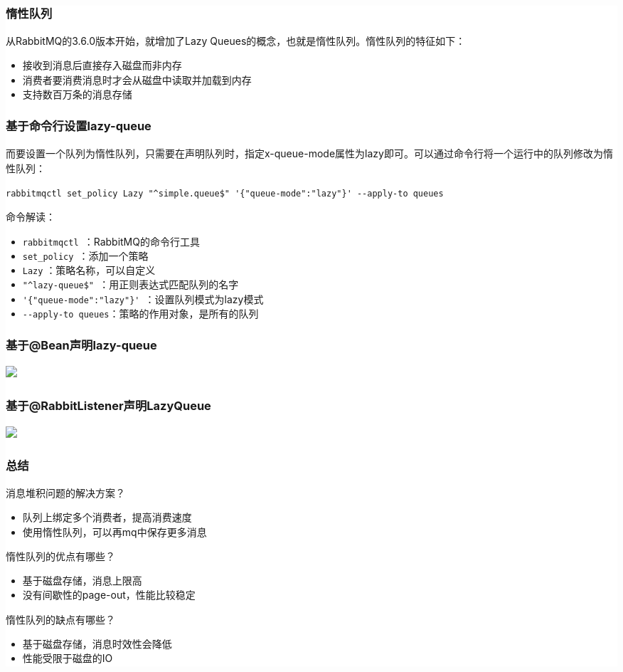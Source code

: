 ### 惰性队列

从RabbitMQ的3.6.0版本开始，就增加了Lazy Queues的概念，也就是惰性队列。惰性队列的特征如下：

- 接收到消息后直接存入磁盘而非内存
- 消费者要消费消息时才会从磁盘中读取并加载到内存
- 支持数百万条的消息存储

### 基于命令行设置lazy-queue

而要设置一个队列为惰性队列，只需要在声明队列时，指定x-queue-mode属性为lazy即可。可以通过命令行将一个运行中的队列修改为惰性队列：

```shell
rabbitmqctl set_policy Lazy "^simple.queue$" '{"queue-mode":"lazy"}' --apply-to queues
```

命令解读：

- `rabbitmqctl `：RabbitMQ的命令行工具
- `set_policy `：添加一个策略
- `Lazy` ：策略名称，可以自定义
- `"^lazy-queue$" `：用正则表达式匹配队列的名字
- `'{"queue-mode":"lazy"}' `：设置队列模式为lazy模式
- `--apply-to queues`：策略的作用对象，是所有的队列

### 基于@Bean声明lazy-queue

![](https://cdn.nlark.com/yuque/0/2023/png/32462703/1676279154959-4a35bb2a-0f98-49a2-b1ef-d47b5de4d96d.png?x-oss-process=image%2Fwatermark%2Ctype_d3F5LW1pY3JvaGVp%2Csize_14%2Ctext_bGl1bGlhbmdxaQ%3D%3D%2Ccolor_FFFFFF%2Cshadow_50%2Ct_80%2Cg_se%2Cx_10%2Cy_10%2Fresize%2Cw_499%2Climit_0)

### 基于@RabbitListener声明LazyQueue

![](https://cdn.nlark.com/yuque/0/2023/png/32462703/1676279155115-4ee60c8d-07e0-4ff1-9baa-45781034e8c8.png?x-oss-process=image%2Fwatermark%2Ctype_d3F5LW1pY3JvaGVp%2Csize_21%2Ctext_bGl1bGlhbmdxaQ%3D%3D%2Ccolor_FFFFFF%2Cshadow_50%2Ct_80%2Cg_se%2Cx_10%2Cy_10%2Fresize%2Cw_734%2Climit_0)

### 总结

消息堆积问题的解决方案？

- 队列上绑定多个消费者，提高消费速度
- 使用惰性队列，可以再mq中保存更多消息

惰性队列的优点有哪些？

- 基于磁盘存储，消息上限高
- 没有间歇性的page-out，性能比较稳定

惰性队列的缺点有哪些？

- 基于磁盘存储，消息时效性会降低
- 性能受限于磁盘的IO